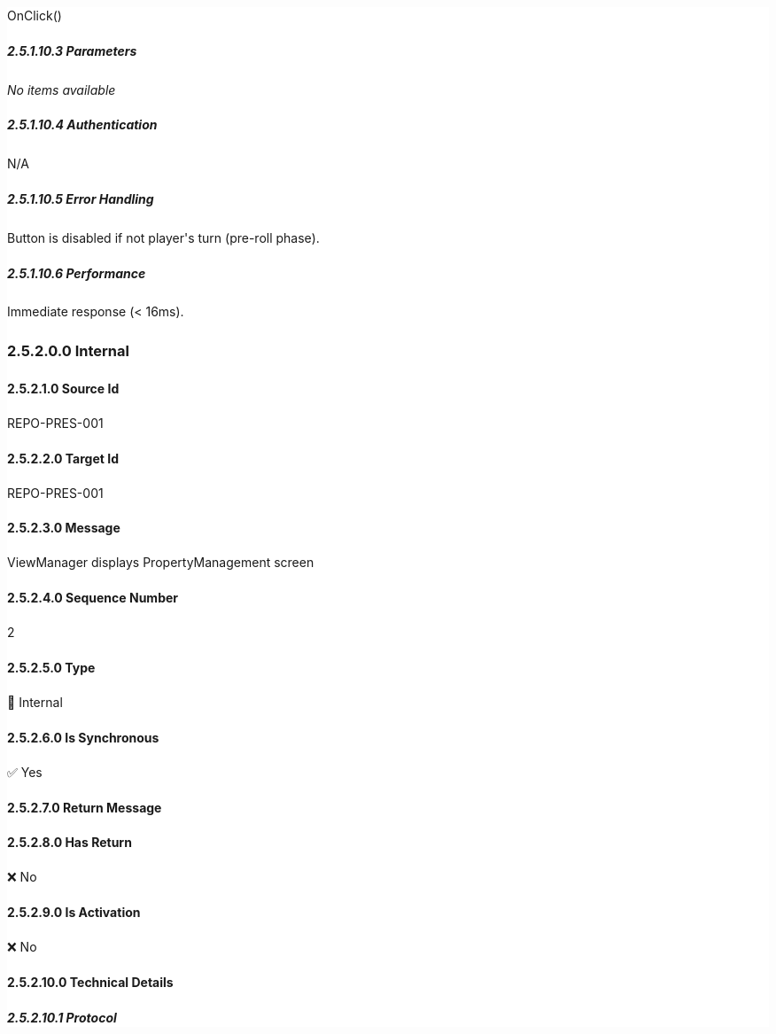 OnClick()

##### 2.5.1.10.3 Parameters

*No items available*

##### 2.5.1.10.4 Authentication

N/A

##### 2.5.1.10.5 Error Handling

Button is disabled if not player's turn (pre-roll phase).

##### 2.5.1.10.6 Performance

Immediate response (< 16ms).

### 2.5.2.0.0 Internal

#### 2.5.2.1.0 Source Id

REPO-PRES-001

#### 2.5.2.2.0 Target Id

REPO-PRES-001

#### 2.5.2.3.0 Message

ViewManager displays PropertyManagement screen

#### 2.5.2.4.0 Sequence Number

2

#### 2.5.2.5.0 Type

🔹 Internal

#### 2.5.2.6.0 Is Synchronous

✅ Yes

#### 2.5.2.7.0 Return Message



#### 2.5.2.8.0 Has Return

❌ No

#### 2.5.2.9.0 Is Activation

❌ No

#### 2.5.2.10.0 Technical Details

##### 2.5.2.10.1 Protocol
